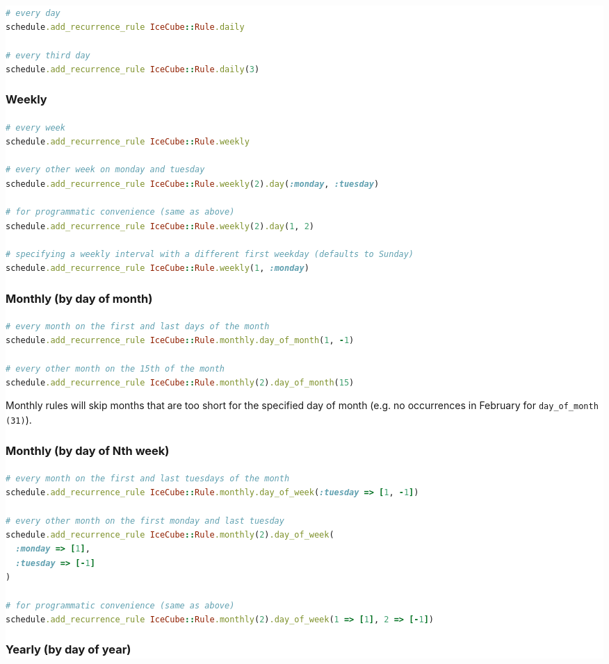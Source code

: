```ruby
# every day
schedule.add_recurrence_rule IceCube::Rule.daily

# every third day
schedule.add_recurrence_rule IceCube::Rule.daily(3)
```

### Weekly

```ruby
# every week
schedule.add_recurrence_rule IceCube::Rule.weekly

# every other week on monday and tuesday
schedule.add_recurrence_rule IceCube::Rule.weekly(2).day(:monday, :tuesday)

# for programmatic convenience (same as above)
schedule.add_recurrence_rule IceCube::Rule.weekly(2).day(1, 2)

# specifying a weekly interval with a different first weekday (defaults to Sunday)
schedule.add_recurrence_rule IceCube::Rule.weekly(1, :monday)
```

### Monthly (by day of month)

```ruby
# every month on the first and last days of the month
schedule.add_recurrence_rule IceCube::Rule.monthly.day_of_month(1, -1)

# every other month on the 15th of the month
schedule.add_recurrence_rule IceCube::Rule.monthly(2).day_of_month(15)
```

Monthly rules will skip months that are too short for the specified day of
month (e.g. no occurrences in February for `day_of_month(31)`).

### Monthly (by day of Nth week)

```ruby
# every month on the first and last tuesdays of the month
schedule.add_recurrence_rule IceCube::Rule.monthly.day_of_week(:tuesday => [1, -1])

# every other month on the first monday and last tuesday
schedule.add_recurrence_rule IceCube::Rule.monthly(2).day_of_week(
  :monday => [1],
  :tuesday => [-1]
)

# for programmatic convenience (same as above)
schedule.add_recurrence_rule IceCube::Rule.monthly(2).day_of_week(1 => [1], 2 => [-1])
```

### Yearly (by day of year)


[ical-3.6.1]: https://tools.ietf.org/html/rfc5545#section-3.6.1
[github-avit]: https://github.com/avit/
[travis-ice_cube]: http://travis-ci.org/seejohnrun/ice_cube
[travis-ice_cube-badge_image]: https://secure.travis-ci.org/seejohnrun/ice_cube.svg
[ice_cube-lone_star_pdf]: http://seejohnrun.github.com/ice_cube/static/lsrc_ice_cube.pdf
[ice_cube-ruby_nyc_pdf]: http://seejohnrun.github.com/ice_cube/static/ice_cube_ruby_nyc.pdf
[ice_cube-docs]: http://seejohnrun.github.com/ice_cube/
[ice_cube-issues]: https://github.com/seejohnrun/ice_cube/issues